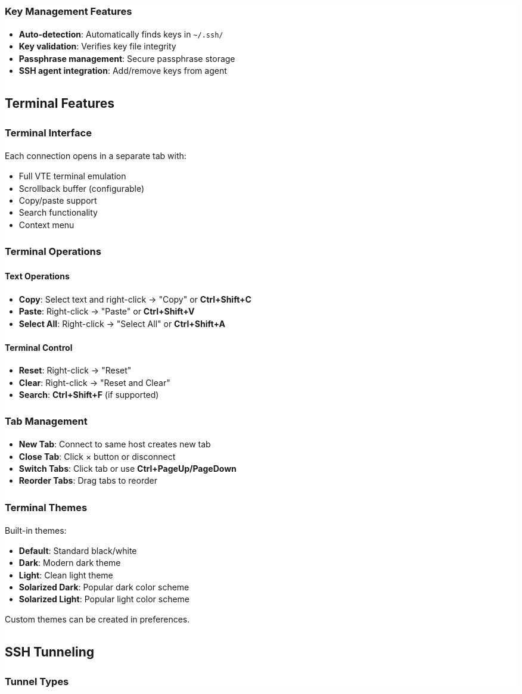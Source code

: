 ### Key Management Features

- **Auto-detection**: Automatically finds keys in `~/.ssh/`
- **Key validation**: Verifies key file integrity
- **Passphrase management**: Secure passphrase storage
- **SSH agent integration**: Add/remove keys from agent

## Terminal Features

### Terminal Interface

Each connection opens in a separate tab with:
- Full VTE terminal emulation
- Scrollback buffer (configurable)
- Copy/paste support
- Search functionality
- Context menu

### Terminal Operations

#### Text Operations
- **Copy**: Select text and right-click → "Copy" or **Ctrl+Shift+C**
- **Paste**: Right-click → "Paste" or **Ctrl+Shift+V**
- **Select All**: Right-click → "Select All" or **Ctrl+Shift+A**

#### Terminal Control
- **Reset**: Right-click → "Reset"
- **Clear**: Right-click → "Reset and Clear"
- **Search**: **Ctrl+Shift+F** (if supported)

### Tab Management

- **New Tab**: Connect to same host creates new tab
- **Close Tab**: Click × button or disconnect
- **Switch Tabs**: Click tab or use **Ctrl+PageUp/PageDown**
- **Reorder Tabs**: Drag tabs to reorder

### Terminal Themes

Built-in themes:
- **Default**: Standard black/white
- **Dark**: Modern dark theme
- **Light**: Clean light theme
- **Solarized Dark**: Popular dark color scheme
- **Solarized Light**: Popular light color scheme

Custom themes can be created in preferences.

## SSH Tunneling

### Tunnel Types
